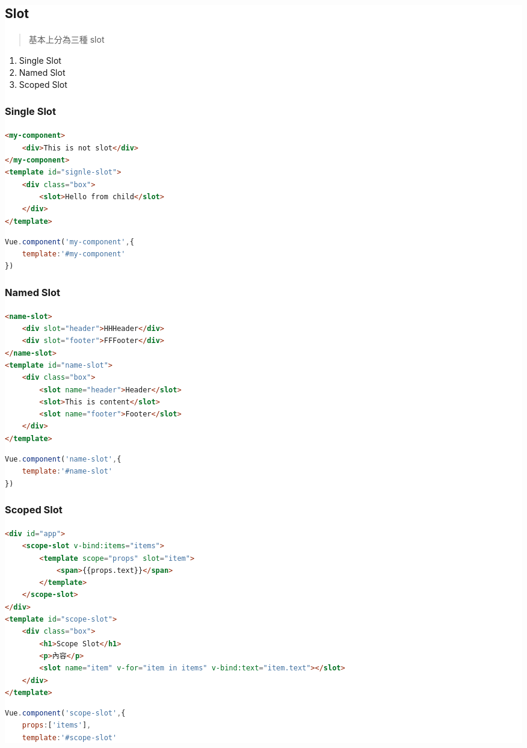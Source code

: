 

## Slot
> 基本上分為三種 slot
1. Single Slot
1. Named Slot
1. Scoped Slot
### Single Slot
```html
<my-component>
    <div>This is not slot</div>
</my-component>
<template id="signle-slot">
    <div class="box">
        <slot>Hello from child</slot>
    </div>
</template>
```
```javascript
Vue.component('my-component',{
    template:'#my-component'
})
```
### Named Slot
```html
<name-slot>
    <div slot="header">HHHeader</div>
    <div slot="footer">FFFooter</div>
</name-slot>
<template id="name-slot">
    <div class="box">
        <slot name="header">Header</slot>
        <slot>This is content</slot>
        <slot name="footer">Footer</slot>
    </div>
</template>
```
```javascript
Vue.component('name-slot',{
    template:'#name-slot'
})
```
### Scoped Slot
```html
<div id="app">
    <scope-slot v-bind:items="items">
        <template scope="props" slot="item">
            <span>{{props.text}}</span>
        </template>
    </scope-slot>
</div>
<template id="scope-slot">
    <div class="box">
        <h1>Scope Slot</h1>
        <p>內容</p>
        <slot name="item" v-for="item in items" v-bind:text="item.text"></slot>
    </div>
</template>
```
```javascript
Vue.component('scope-slot',{
    props:['items'],
    template:'#scope-slot'
```